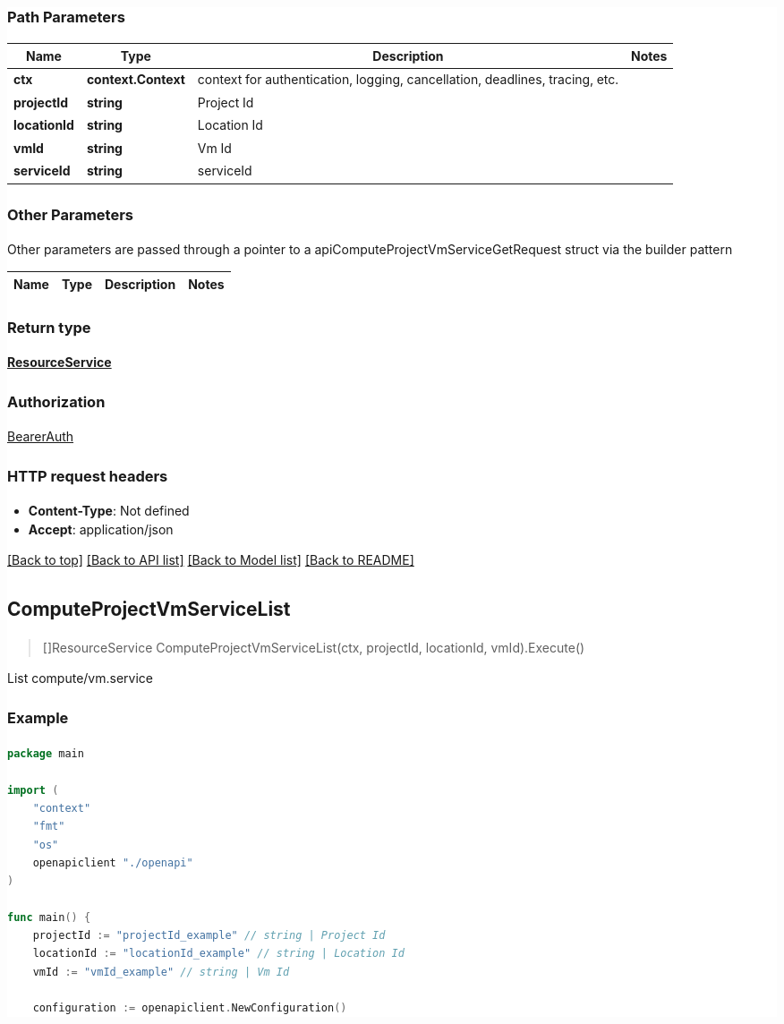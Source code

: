 
### Path Parameters


Name | Type | Description  | Notes
------------- | ------------- | ------------- | -------------
**ctx** | **context.Context** | context for authentication, logging, cancellation, deadlines, tracing, etc.
**projectId** | **string** | Project Id | 
**locationId** | **string** | Location Id | 
**vmId** | **string** | Vm Id | 
**serviceId** | **string** | serviceId | 

### Other Parameters

Other parameters are passed through a pointer to a apiComputeProjectVmServiceGetRequest struct via the builder pattern


Name | Type | Description  | Notes
------------- | ------------- | ------------- | -------------





### Return type

[**ResourceService**](ResourceService.md)

### Authorization

[BearerAuth](../README.md#BearerAuth)

### HTTP request headers

- **Content-Type**: Not defined
- **Accept**: application/json

[[Back to top]](#) [[Back to API list]](../README.md#documentation-for-api-endpoints)
[[Back to Model list]](../README.md#documentation-for-models)
[[Back to README]](../README.md)


## ComputeProjectVmServiceList

> []ResourceService ComputeProjectVmServiceList(ctx, projectId, locationId, vmId).Execute()

List compute/vm.service



### Example

```go
package main

import (
    "context"
    "fmt"
    "os"
    openapiclient "./openapi"
)

func main() {
    projectId := "projectId_example" // string | Project Id
    locationId := "locationId_example" // string | Location Id
    vmId := "vmId_example" // string | Vm Id

    configuration := openapiclient.NewConfiguration()
```